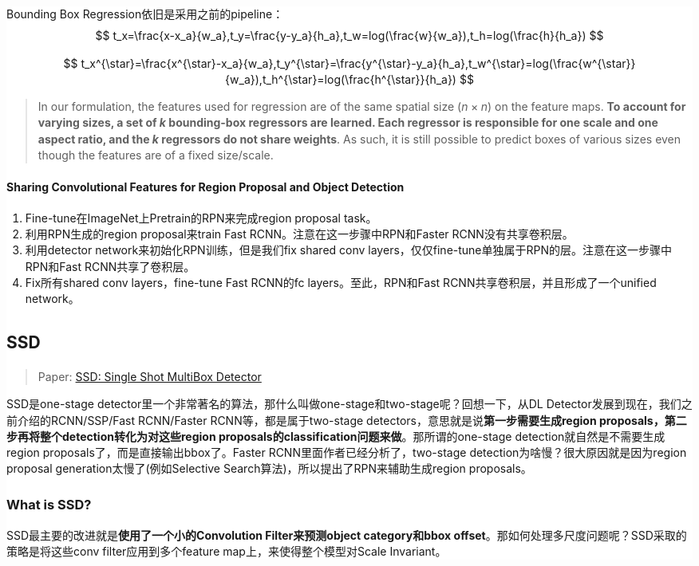 Bounding Box Regression依旧是采用之前的pipeline：
$$
t_x=\frac{x-x_a}{w_a},t_y=\frac{y-y_a}{h_a},t_w=log(\frac{w}{w_a}),t_h=log(\frac{h}{h_a})
$$

$$
t_x^{\star}=\frac{x^{\star}-x_a}{w_a},t_y^{\star}=\frac{y^{\star}-y_a}{h_a},t_w^{\star}=log(\frac{w^{\star}}{w_a}),t_h^{\star}=log(\frac{h^{\star}}{h_a})
$$

> In our formulation, the features used for regression are of the same spatial size $(n\times n)$ on the feature maps. **To account for varying sizes, a set of $k$ bounding-box regressors are learned. Each regressor is responsible for one scale and one aspect ratio, and the $k$ regressors do not share weights**. As such, it is still possible to predict boxes of various sizes even though the features are of a fixed size/scale.

#### Sharing Convolutional Features for Region Proposal and Object Detection
1. Fine-tune在ImageNet上Pretrain的RPN来完成region proposal task。
2. 利用RPN生成的region proposal来train Fast RCNN。注意在这一步骤中RPN和Faster RCNN没有共享卷积层。
3. 利用detector network来初始化RPN训练，但是我们fix shared conv layers，仅仅fine-tune单独属于RPN的层。注意在这一步骤中RPN和Fast RCNN共享了卷积层。
4. Fix所有shared conv layers，fine-tune Fast RCNN的fc layers。至此，RPN和Fast RCNN共享卷积层，并且形成了一个unified network。


## SSD
> Paper: [SSD: Single Shot MultiBox Detector](https://arxiv.org/pdf/1512.02325v5.pdf)

SSD是one-stage detector里一个非常著名的算法，那什么叫做one-stage和two-stage呢？回想一下，从DL Detector发展到现在，我们之前介绍的RCNN/SSP/Fast RCNN/Faster RCNN等，都是属于two-stage detectors，意思就是说**第一步需要生成region proposals，第二步再将整个detection转化为对这些region proposals的classification问题来做**。那所谓的one-stage detection就自然是不需要生成region proposals了，而是直接输出bbox了。Faster RCNN里面作者已经分析了，two-stage detection为啥慢？很大原因就是因为region proposal generation太慢了(例如Selective Search算法)，所以提出了RPN来辅助生成region proposals。

### What is SSD?
SSD最主要的改进就是**使用了一个小的Convolution Filter来预测object category和bbox offset**。那如何处理多尺度问题呢？SSD采取的策略是将这些conv filter应用到多个feature map上，来使得整个模型对Scale Invariant。
